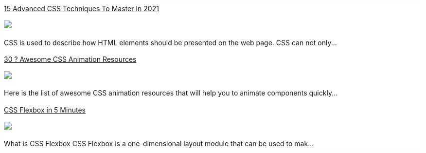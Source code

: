 <div class="card-title">

[15 Advanced CSS Techniques To Master In
2021](https://dev.to/nimritee12/15-advanced-css-techniques-to-master-in-2021-1g9d)

</div>

<div class="card-image">

[![](https://media.dev.to/dynamic/image/width=1000,height=500,fit=cover,gravity=auto,format=auto/https%3A%2F%2Fdev-to-uploads.s3.amazonaws.com%2Fuploads%2Farticles%2Fissnpq0gw956xq0ybri0.png)](https://dev.to/nimritee12/15-advanced-css-techniques-to-master-in-2021-1g9d)

</div>

CSS is used to describe how HTML elements should be presented on the web
page. CSS can not only...

</div>

<div class="card">

<div class="card-title">

[30 ? Awesome CSS Animation
Resources](https://dev.to/kiranrajvjd/30-awesome-css-animation-resources-h9c)

</div>

<div class="card-image">

[![](https://media.dev.to/dynamic/image/width=1000,height=500,fit=cover,gravity=auto,format=auto/https%3A%2F%2Fdev-to-uploads.s3.amazonaws.com%2Fuploads%2Farticles%2Fqvr35igwwbylvg0b0vgu.jpg)](https://dev.to/kiranrajvjd/30-awesome-css-animation-resources-h9c)

</div>

Here is the list of awesome CSS animation resources that will help you
to animate components quickly...

</div>

<div class="card">

<div class="card-title">

[CSS Flexbox in 5
Minutes](https://dev.to/terrythreatt/css-flexbox-in-5-minutes-1fcl)

</div>

<div class="card-image">

[![](https://media.dev.to/dynamic/image/width=1000,height=500,fit=cover,gravity=auto,format=auto/https%3A%2F%2Fdev-to-uploads.s3.amazonaws.com%2Fuploads%2Farticles%2Fr76hf0pnliq0rc1d2ndz.png)](https://dev.to/terrythreatt/css-flexbox-in-5-minutes-1fcl)

</div>

What is CSS Flexbox CSS Flexbox is a one-dimensional layout module that
can be used to mak...
